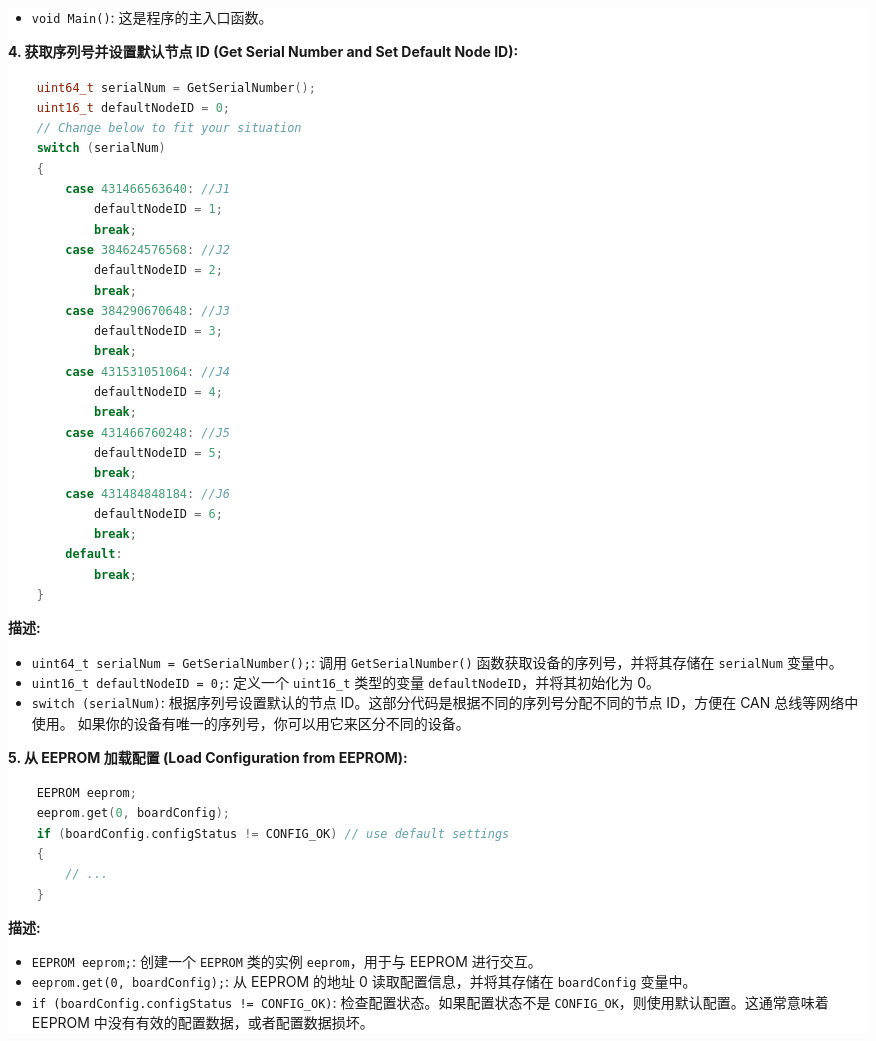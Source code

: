 *   `void Main()`:  这是程序的主入口函数。

**4. 获取序列号并设置默认节点 ID (Get Serial Number and Set Default Node ID):**

```c++
    uint64_t serialNum = GetSerialNumber();
    uint16_t defaultNodeID = 0;
    // Change below to fit your situation
    switch (serialNum)
    {
        case 431466563640: //J1
            defaultNodeID = 1;
            break;
        case 384624576568: //J2
            defaultNodeID = 2;
            break;
        case 384290670648: //J3
            defaultNodeID = 3;
            break;
        case 431531051064: //J4
            defaultNodeID = 4;
            break;
        case 431466760248: //J5
            defaultNodeID = 5;
            break;
        case 431484848184: //J6
            defaultNodeID = 6;
            break;
        default:
            break;
    }
```

**描述:**

*   `uint64_t serialNum = GetSerialNumber();`:  调用 `GetSerialNumber()` 函数获取设备的序列号，并将其存储在 `serialNum` 变量中。
*   `uint16_t defaultNodeID = 0;`:  定义一个 `uint16_t` 类型的变量 `defaultNodeID`，并将其初始化为 0。
*   `switch (serialNum)`:  根据序列号设置默认的节点 ID。这部分代码是根据不同的序列号分配不同的节点 ID，方便在 CAN 总线等网络中使用。  如果你的设备有唯一的序列号，你可以用它来区分不同的设备。

**5. 从 EEPROM 加载配置 (Load Configuration from EEPROM):**

```c++
    EEPROM eeprom;
    eeprom.get(0, boardConfig);
    if (boardConfig.configStatus != CONFIG_OK) // use default settings
    {
        // ...
    }
```

**描述:**

*   `EEPROM eeprom;`:  创建一个 `EEPROM` 类的实例 `eeprom`，用于与 EEPROM 进行交互。
*   `eeprom.get(0, boardConfig);`:  从 EEPROM 的地址 0 读取配置信息，并将其存储在 `boardConfig` 变量中。
*   `if (boardConfig.configStatus != CONFIG_OK)`:  检查配置状态。如果配置状态不是 `CONFIG_OK`，则使用默认配置。这通常意味着 EEPROM 中没有有效的配置数据，或者配置数据损坏。
